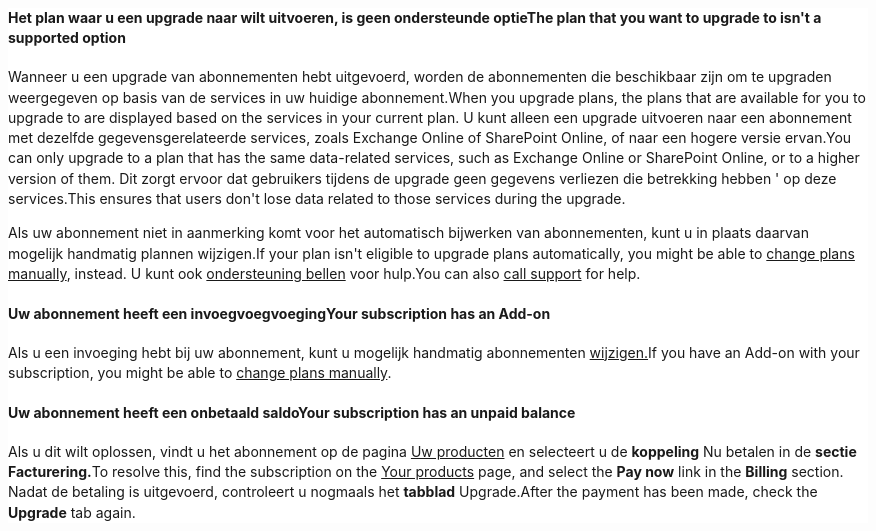 #### <a name="the-plan-that-you-want-to-upgrade-to-isnt-a-supported-option"></a><span data-ttu-id="6602f-182">Het plan waar u een upgrade naar wilt uitvoeren, is geen ondersteunde optie</span><span class="sxs-lookup"><span data-stu-id="6602f-182">The plan that you want to upgrade to isn't a supported option</span></span>

<span data-ttu-id="6602f-183">Wanneer u een upgrade van abonnementen hebt uitgevoerd, worden de abonnementen die beschikbaar zijn om te upgraden weergegeven op basis van de services in uw huidige abonnement.</span><span class="sxs-lookup"><span data-stu-id="6602f-183">When you upgrade plans, the plans that are available for you to upgrade to are displayed based on the services in your current plan.</span></span> <span data-ttu-id="6602f-184">U kunt alleen een upgrade uitvoeren naar een abonnement met dezelfde gegevensgerelateerde services, zoals Exchange Online of SharePoint Online, of naar een hogere versie ervan.</span><span class="sxs-lookup"><span data-stu-id="6602f-184">You can only upgrade to a plan that has the same data-related services, such as Exchange Online or SharePoint Online, or to a higher version of them.</span></span> <span data-ttu-id="6602f-185">Dit zorgt ervoor dat gebruikers tijdens de upgrade geen gegevens verliezen die betrekking hebben \' op deze services.</span><span class="sxs-lookup"><span data-stu-id="6602f-185">This ensures that users don\'t lose data related to those services during the upgrade.</span></span>

<span data-ttu-id="6602f-186">Als uw abonnement niet in aanmerking komt voor het [](change-plans-manually.md)automatisch bijwerken van abonnementen, kunt u in plaats daarvan mogelijk handmatig plannen wijzigen.</span><span class="sxs-lookup"><span data-stu-id="6602f-186">If your plan isn't eligible to upgrade plans automatically, you might be able to [change plans manually](change-plans-manually.md), instead.</span></span> <span data-ttu-id="6602f-187">U kunt ook [ondersteuning bellen](../../admin/contact-support-for-business-products.md) voor hulp.</span><span class="sxs-lookup"><span data-stu-id="6602f-187">You can also [call support](../../admin/contact-support-for-business-products.md) for help.</span></span>

#### <a name="your-subscription-has-an-add-on"></a><span data-ttu-id="6602f-188">Uw abonnement heeft een invoegvoegvoeging</span><span class="sxs-lookup"><span data-stu-id="6602f-188">Your subscription has an Add-on</span></span>

<span data-ttu-id="6602f-189">Als u een invoeging hebt bij uw abonnement, kunt u mogelijk handmatig abonnementen [wijzigen.](change-plans-manually.md)</span><span class="sxs-lookup"><span data-stu-id="6602f-189">If you have an Add-on with your subscription, you might be able to [change plans manually](change-plans-manually.md).</span></span>

#### <a name="your-subscription-has-an-unpaid-balance"></a><span data-ttu-id="6602f-190">Uw abonnement heeft een onbetaald saldo</span><span class="sxs-lookup"><span data-stu-id="6602f-190">Your subscription has an unpaid balance</span></span>

<span data-ttu-id="6602f-191">Als u dit wilt oplossen, vindt u het abonnement op de pagina <a href="https://go.microsoft.com/fwlink/p/?linkid=842054" target="_blank">Uw producten</a> en selecteert u de **koppeling** Nu betalen in de **sectie Facturering.**</span><span class="sxs-lookup"><span data-stu-id="6602f-191">To resolve this, find the subscription on the <a href="https://go.microsoft.com/fwlink/p/?linkid=842054" target="_blank">Your products</a> page, and select the **Pay now** link in the **Billing** section.</span></span> <span data-ttu-id="6602f-192">Nadat de betaling is uitgevoerd, controleert u nogmaals het **tabblad** Upgrade.</span><span class="sxs-lookup"><span data-stu-id="6602f-192">After the payment has been made, check the **Upgrade** tab again.</span></span>
